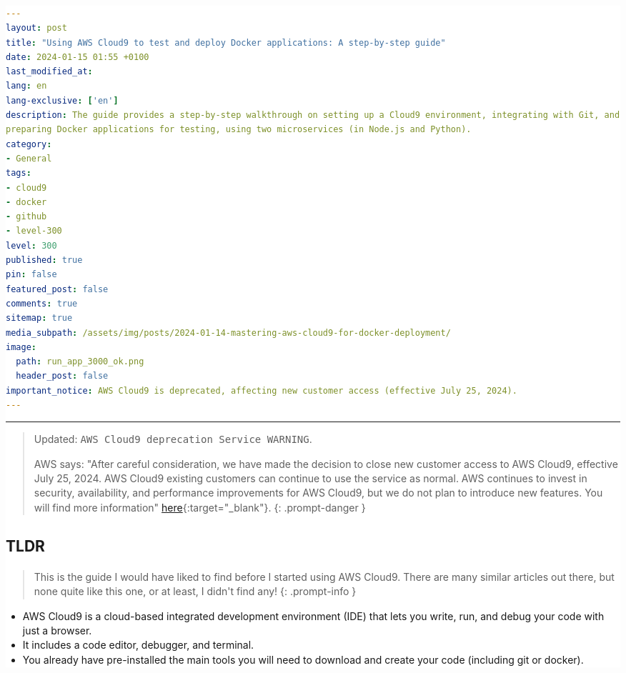 ```yaml
---
layout: post
title: "Using AWS Cloud9 to test and deploy Docker applications: A step-by-step guide"
date: 2024-01-15 01:55 +0100
last_modified_at:
lang: en
lang-exclusive: ['en']
description: The guide provides a step-by-step walkthrough on setting up a Cloud9 environment, integrating with Git, and preparing Docker applications for testing, using two microservices (in Node.js and Python).
category:
- General
tags:
- cloud9
- docker
- github
- level-300
level: 300
published: true
pin: false
featured_post: false
comments: true
sitemap: true
media_subpath: /assets/img/posts/2024-01-14-mastering-aws-cloud9-for-docker-deployment/
image:
  path: run_app_3000_ok.png
  header_post: false
important_notice: AWS Cloud9 is deprecated, affecting new customer access (effective July 25, 2024).
---
```

---

> Updated: <kbd>AWS Cloud9 deprecation Service WARNING</kbd>.
>
> AWS says: "After careful consideration, we have made the decision to close new customer access to AWS Cloud9, effective July 25, 2024. AWS Cloud9 existing customers can continue to use the service as normal. AWS continues to invest in security, availability, and performance improvements for AWS Cloud9, but we do not plan to introduce new features. You will find more information" [here](https://aws.amazon.com/blogs/devops/how-to-migrate-from-aws-cloud9-to-aws-ide-toolkits-or-aws-cloudshell/){:target="_blank"}.
{: .prompt-danger }

## TLDR

> This is the guide I would have liked to find before I started using AWS Cloud9. There are many similar articles out there, but none quite like this one, or at least, I didn't find any!
{: .prompt-info }

- AWS Cloud9 is a cloud-based integrated development environment (IDE) that lets you write, run, and debug your code with just a browser.
- It includes a code editor, debugger, and terminal.
- You already have pre-installed the main tools you will need to download and create your code (including git or docker).
